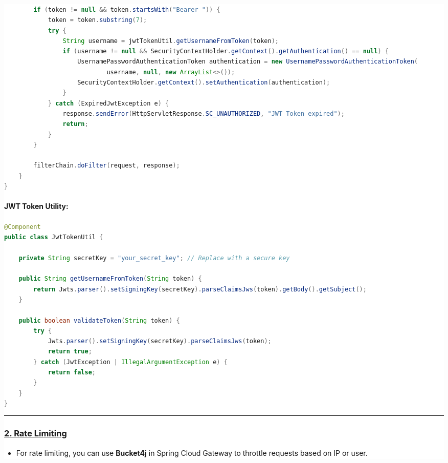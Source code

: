 ```java
        if (token != null && token.startsWith("Bearer ")) {
            token = token.substring(7);
            try {
                String username = jwtTokenUtil.getUsernameFromToken(token);
                if (username != null && SecurityContextHolder.getContext().getAuthentication() == null) {
                    UsernamePasswordAuthenticationToken authentication = new UsernamePasswordAuthenticationToken(
                            username, null, new ArrayList<>());
                    SecurityContextHolder.getContext().setAuthentication(authentication);
                }
            } catch (ExpiredJwtException e) {
                response.sendError(HttpServletResponse.SC_UNAUTHORIZED, "JWT Token expired");
                return;
            }
        }

        filterChain.doFilter(request, response);
    }
}
```

#### JWT Token Utility:

```java
@Component
public class JwtTokenUtil {

    private String secretKey = "your_secret_key"; // Replace with a secure key

    public String getUsernameFromToken(String token) {
        return Jwts.parser().setSigningKey(secretKey).parseClaimsJws(token).getBody().getSubject();
    }

    public boolean validateToken(String token) {
        try {
            Jwts.parser().setSigningKey(secretKey).parseClaimsJws(token);
            return true;
        } catch (JwtException | IllegalArgumentException e) {
            return false;
        }
    }
}
```

---

### <ins>2. Rate Limiting</ins>

- For rate limiting, you can use **Bucket4j** in Spring Cloud Gateway to throttle requests based on IP or user.
